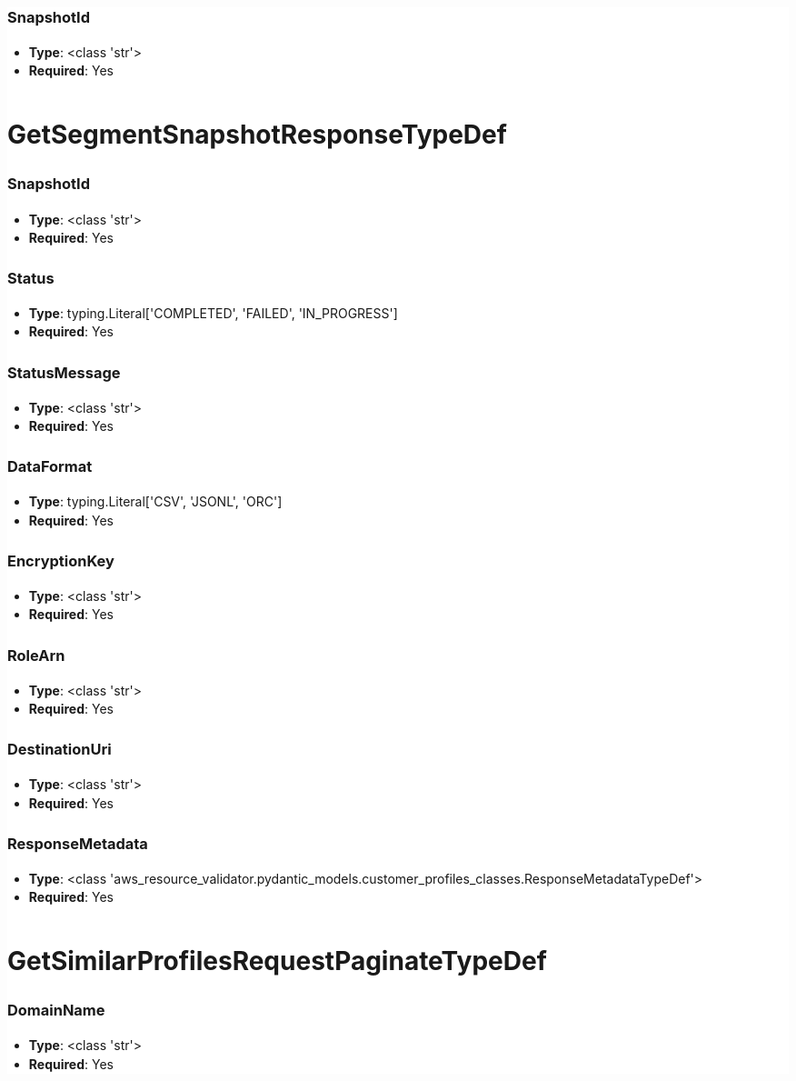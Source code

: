 ### SnapshotId
- **Type**: <class 'str'>
- **Required**: Yes


# GetSegmentSnapshotResponseTypeDef

### SnapshotId
- **Type**: <class 'str'>
- **Required**: Yes

### Status
- **Type**: typing.Literal['COMPLETED', 'FAILED', 'IN_PROGRESS']
- **Required**: Yes

### StatusMessage
- **Type**: <class 'str'>
- **Required**: Yes

### DataFormat
- **Type**: typing.Literal['CSV', 'JSONL', 'ORC']
- **Required**: Yes

### EncryptionKey
- **Type**: <class 'str'>
- **Required**: Yes

### RoleArn
- **Type**: <class 'str'>
- **Required**: Yes

### DestinationUri
- **Type**: <class 'str'>
- **Required**: Yes

### ResponseMetadata
- **Type**: <class 'aws_resource_validator.pydantic_models.customer_profiles_classes.ResponseMetadataTypeDef'>
- **Required**: Yes


# GetSimilarProfilesRequestPaginateTypeDef

### DomainName
- **Type**: <class 'str'>
- **Required**: Yes
